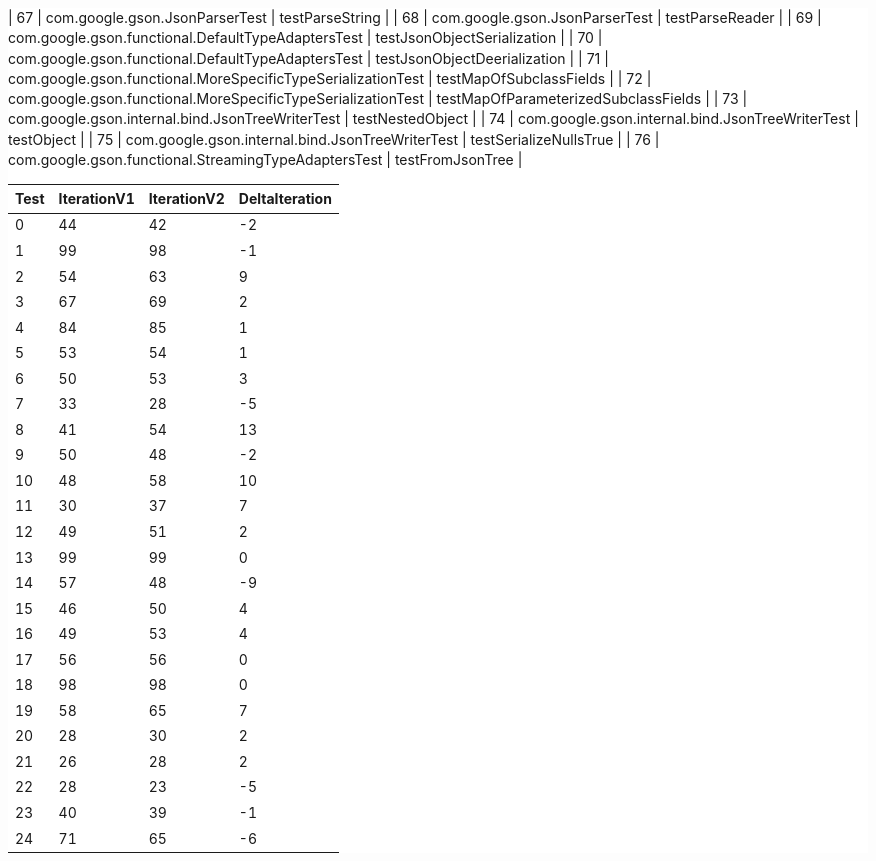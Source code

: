 | 67 | com.google.gson.JsonParserTest | testParseString |
| 68 | com.google.gson.JsonParserTest | testParseReader |
| 69 | com.google.gson.functional.DefaultTypeAdaptersTest | testJsonObjectSerialization |
| 70 | com.google.gson.functional.DefaultTypeAdaptersTest | testJsonObjectDeerialization |
| 71 | com.google.gson.functional.MoreSpecificTypeSerializationTest | testMapOfSubclassFields |
| 72 | com.google.gson.functional.MoreSpecificTypeSerializationTest | testMapOfParameterizedSubclassFields |
| 73 | com.google.gson.internal.bind.JsonTreeWriterTest | testNestedObject |
| 74 | com.google.gson.internal.bind.JsonTreeWriterTest | testObject |
| 75 | com.google.gson.internal.bind.JsonTreeWriterTest | testSerializeNullsTrue |
| 76 | com.google.gson.functional.StreamingTypeAdaptersTest | testFromJsonTree |




| Test | IterationV1 | IterationV2 | DeltaIteration |
| --- | --- | --- | --- |
| 0 | 44 | 42 | -2 |
| 1 | 99 | 98 | -1 |
| 2 | 54 | 63 | 9 |
| 3 | 67 | 69 | 2 |
| 4 | 84 | 85 | 1 |
| 5 | 53 | 54 | 1 |
| 6 | 50 | 53 | 3 |
| 7 | 33 | 28 | -5 |
| 8 | 41 | 54 | 13 |
| 9 | 50 | 48 | -2 |
| 10 | 48 | 58 | 10 |
| 11 | 30 | 37 | 7 |
| 12 | 49 | 51 | 2 |
| 13 | 99 | 99 | 0 |
| 14 | 57 | 48 | -9 |
| 15 | 46 | 50 | 4 |
| 16 | 49 | 53 | 4 |
| 17 | 56 | 56 | 0 |
| 18 | 98 | 98 | 0 |
| 19 | 58 | 65 | 7 |
| 20 | 28 | 30 | 2 |
| 21 | 26 | 28 | 2 |
| 22 | 28 | 23 | -5 |
| 23 | 40 | 39 | -1 |
| 24 | 71 | 65 | -6 |